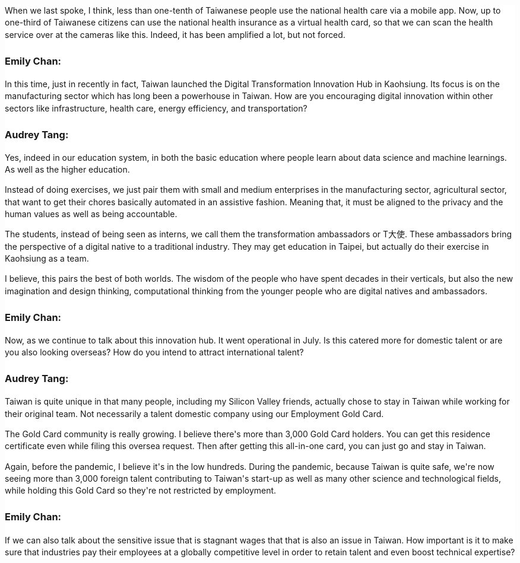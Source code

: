 When we last spoke, I think, less than one-tenth of Taiwanese people use the national health care via a mobile app. Now, up to one-third of Taiwanese citizens can use the national health insurance as a virtual health card, so that we can scan the health service over at the cameras like this. Indeed, it has been amplified a lot, but not forced.

### Emily Chan:
In this time, just in recently in fact, Taiwan launched the Digital Transformation Innovation Hub in Kaohsiung. Its focus is on the manufacturing sector which has long been a powerhouse in Taiwan. How are you encouraging digital innovation within other sectors like infrastructure, health care, energy efficiency, and transportation?

### Audrey Tang:
Yes, indeed in our education system, in both the basic education where people learn about data science and machine learnings. As well as the higher education.

Instead of doing exercises, we just pair them with small and medium enterprises in the manufacturing sector, agricultural sector, that want to get their chores basically automated in an assistive fashion. Meaning that, it must be aligned to the privacy and the human values as well as being accountable.

The students, instead of being seen as interns, we call them the transformation ambassadors or T大使. These ambassadors bring the perspective of a digital native to a traditional industry. They may get education in Taipei, but actually do their exercise in Kaohsiung as a team.

I believe, this pairs the best of both worlds. The wisdom of the people who have spent decades in their verticals, but also the new imagination and design thinking, computational thinking from the younger people who are digital natives and ambassadors.

### Emily Chan:
Now, as we continue to talk about this innovation hub. It went operational in July. Is this catered more for domestic talent or are you also looking overseas? How do you intend to attract international talent?

### Audrey Tang:
Taiwan is quite unique in that many people, including my Silicon Valley friends, actually chose to stay in Taiwan while working for their original team. Not necessarily a talent domestic company using our Employment Gold Card.

The Gold Card community is really growing. I believe there's more than 3,000 Gold Card holders. You can get this residence certificate even while filing this oversea request. Then after getting this all-in-one card, you can just go and stay in Taiwan.

Again, before the pandemic, I believe it's in the low hundreds. During the pandemic, because Taiwan is quite safe, we're now seeing more than 3,000 foreign talent contributing to Taiwan's start-up as well as many other science and technological fields, while holding this Gold Card so they're not restricted by employment.

### Emily Chan:
If we can also talk about the sensitive issue that is stagnant wages that that is also an issue in Taiwan. How important is it to make sure that industries pay their employees at a globally competitive level in order to retain talent and even boost technical expertise?
